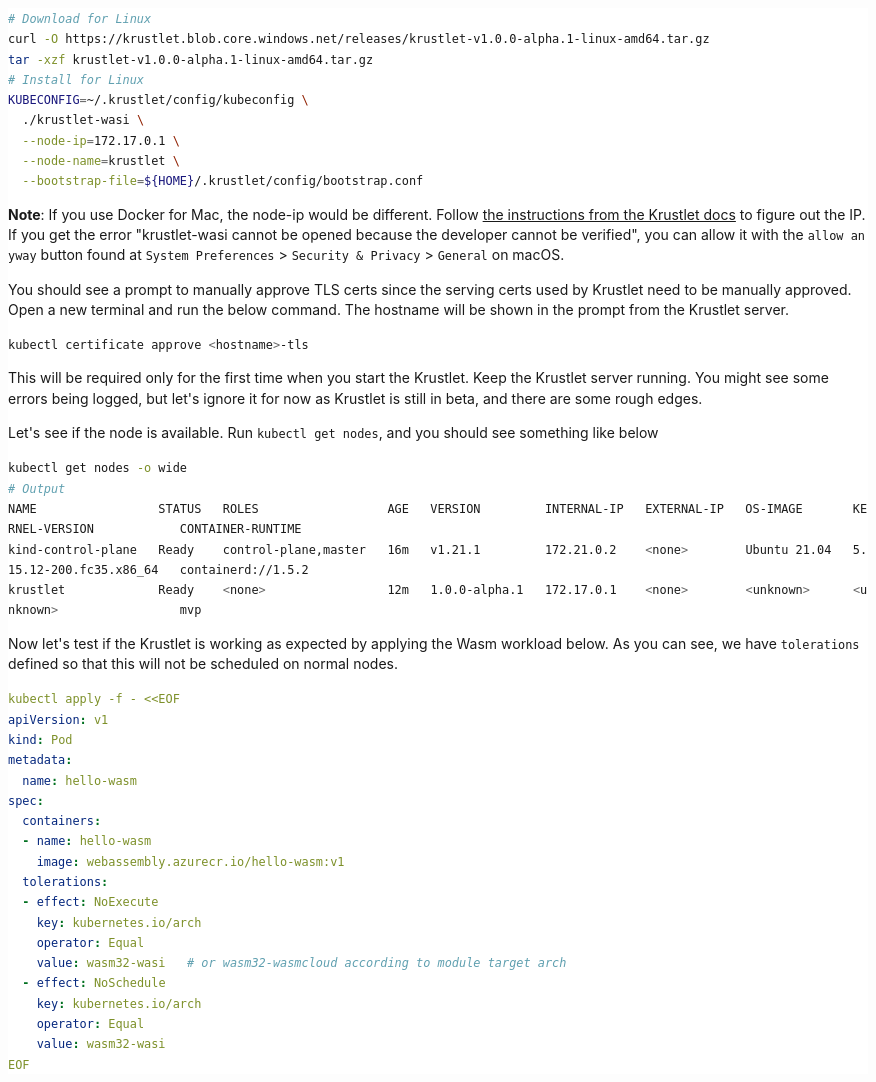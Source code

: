 ```bash
# Download for Linux
curl -O https://krustlet.blob.core.windows.net/releases/krustlet-v1.0.0-alpha.1-linux-amd64.tar.gz
tar -xzf krustlet-v1.0.0-alpha.1-linux-amd64.tar.gz
# Install for Linux
KUBECONFIG=~/.krustlet/config/kubeconfig \
  ./krustlet-wasi \
  --node-ip=172.17.0.1 \
  --node-name=krustlet \
  --bootstrap-file=${HOME}/.krustlet/config/bootstrap.conf
```

**Note**: If you use Docker for Mac, the node-ip would be different. Follow [the instructions from the Krustlet docs](https://docs.krustlet.dev/howto/krustlet-on-kind/#special-note-docker-desktop-for-mac) to figure out the IP. If you get the error "krustlet-wasi cannot be opened because the developer cannot be verified", you can allow it with the `allow anyway` button found at `System Preferences` > `Security & Privacy` > `General` on macOS.

You should see a prompt to manually approve TLS certs since the serving certs used by Krustlet need to be manually approved. Open a new terminal and run the below command. The hostname will be shown in the prompt from the Krustlet server.

```bash
kubectl certificate approve <hostname>-tls
```

This will be required only for the first time when you start the Krustlet. Keep the Krustlet server running. You might see some errors being logged, but let's ignore it for now as Krustlet is still in beta, and there are some rough edges.

Let's see if the node is available. Run `kubectl get nodes`, and you should see something like below

```bash
kubectl get nodes -o wide
# Output
NAME                 STATUS   ROLES                  AGE   VERSION         INTERNAL-IP   EXTERNAL-IP   OS-IMAGE       KERNEL-VERSION            CONTAINER-RUNTIME
kind-control-plane   Ready    control-plane,master   16m   v1.21.1         172.21.0.2    <none>        Ubuntu 21.04   5.15.12-200.fc35.x86_64   containerd://1.5.2
krustlet             Ready    <none>                 12m   1.0.0-alpha.1   172.17.0.1    <none>        <unknown>      <unknown>                 mvp
```

Now let's test if the Krustlet is working as expected by applying the Wasm workload below. As you can see, we have `tolerations` defined so that this will not be scheduled on normal nodes.

```yml
kubectl apply -f - <<EOF
apiVersion: v1
kind: Pod
metadata:
  name: hello-wasm
spec:
  containers:
  - name: hello-wasm
    image: webassembly.azurecr.io/hello-wasm:v1
  tolerations:
  - effect: NoExecute
    key: kubernetes.io/arch
    operator: Equal
    value: wasm32-wasi   # or wasm32-wasmcloud according to module target arch
  - effect: NoSchedule
    key: kubernetes.io/arch
    operator: Equal
    value: wasm32-wasi
EOF
```
